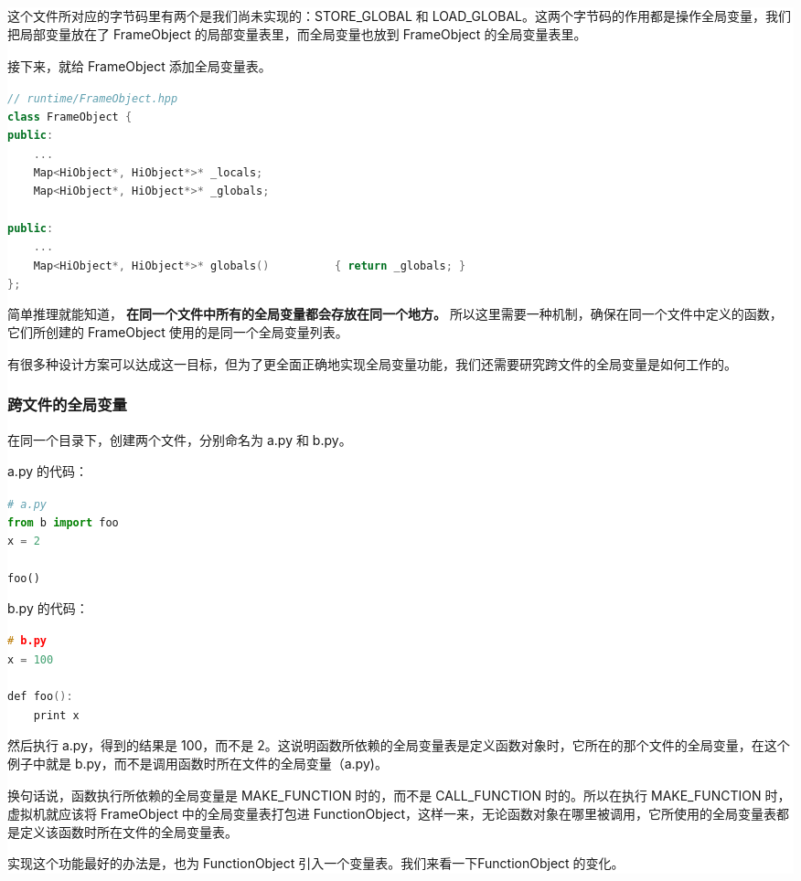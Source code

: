 这个文件所对应的字节码里有两个是我们尚未实现的：STORE\_GLOBAL 和 LOAD\_GLOBAL。这两个字节码的作用都是操作全局变量，我们把局部变量放在了 FrameObject 的局部变量表里，而全局变量也放到 FrameObject 的全局变量表里。

接下来，就给 FrameObject 添加全局变量表。

```c++
// runtime/FrameObject.hpp
class FrameObject {
public:
    ...
    Map<HiObject*, HiObject*>* _locals;
    Map<HiObject*, HiObject*>* _globals;

public:
    ...
    Map<HiObject*, HiObject*>* globals()          { return _globals; }
};

```

简单推理就能知道， **在同一个文件中所有的全局变量都会存放在同一个地方。** 所以这里需要一种机制，确保在同一个文件中定义的函数，它们所创建的 FrameObject 使用的是同一个全局变量列表。

有很多种设计方案可以达成这一目标，但为了更全面正确地实现全局变量功能，我们还需要研究跨文件的全局变量是如何工作的。

### 跨文件的全局变量

在同一个目录下，创建两个文件，分别命名为 a.py 和 b.py。

a.py 的代码：

```python
# a.py
from b import foo
x = 2

foo()

```

b.py 的代码：

```c++
# b.py
x = 100

def foo():
    print x

```

然后执行 a.py，得到的结果是 100，而不是 2。这说明函数所依赖的全局变量表是定义函数对象时，它所在的那个文件的全局变量，在这个例子中就是 b.py，而不是调用函数时所在文件的全局变量（a.py)。

换句话说，函数执行所依赖的全局变量是 MAKE\_FUNCTION 时的，而不是 CALL\_FUNCTION 时的。所以在执行 MAKE\_FUNCTION 时，虚拟机就应该将 FrameObject 中的全局变量表打包进 FunctionObject，这样一来，无论函数对象在哪里被调用，它所使用的全局变量表都是定义该函数时所在文件的全局变量表。

实现这个功能最好的办法是，也为 FunctionObject 引入一个变量表。我们来看一下FunctionObject 的变化。
